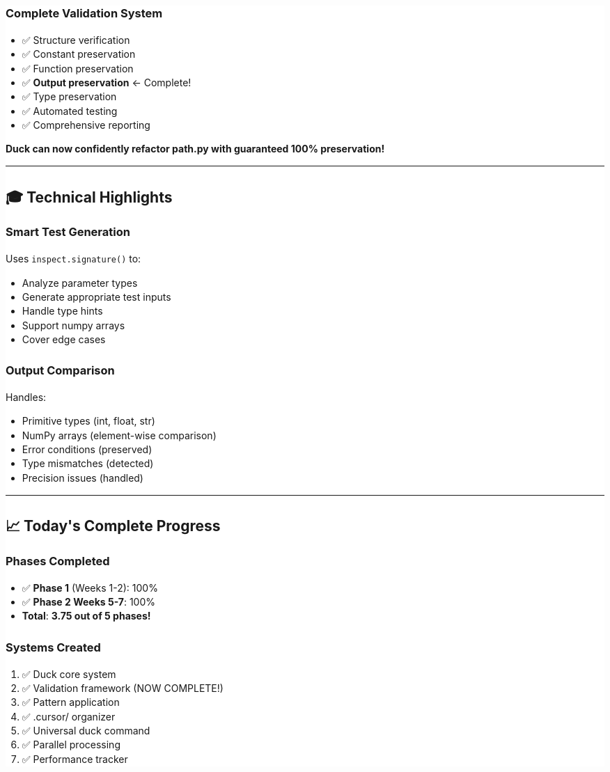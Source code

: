 ### **Complete Validation System**
- ✅ Structure verification
- ✅ Constant preservation
- ✅ Function preservation
- ✅ **Output preservation** ← Complete!
- ✅ Type preservation
- ✅ Automated testing
- ✅ Comprehensive reporting

**Duck can now confidently refactor path.py with guaranteed 100% preservation!**

---

## 🎓 Technical Highlights

### **Smart Test Generation**
Uses `inspect.signature()` to:
- Analyze parameter types
- Generate appropriate test inputs
- Handle type hints
- Support numpy arrays
- Cover edge cases

### **Output Comparison**
Handles:
- Primitive types (int, float, str)
- NumPy arrays (element-wise comparison)
- Error conditions (preserved)
- Type mismatches (detected)
- Precision issues (handled)

---

## 📈 Today's Complete Progress

### **Phases Completed**
- ✅ **Phase 1** (Weeks 1-2): 100%
- ✅ **Phase 2 Weeks 5-7**: 100%
- **Total**: **3.75 out of 5 phases!**

### **Systems Created**
1. ✅ Duck core system
2. ✅ Validation framework (NOW COMPLETE!)
3. ✅ Pattern application
4. ✅ .cursor/ organizer
5. ✅ Universal duck command
6. ✅ Parallel processing
7. ✅ Performance tracker
